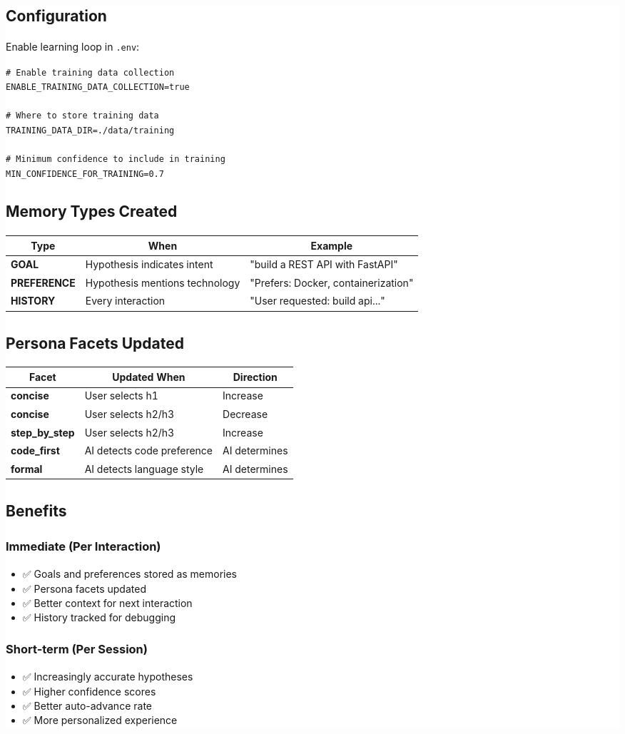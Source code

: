 ## Configuration

Enable learning loop in `.env`:

```env
# Enable training data collection
ENABLE_TRAINING_DATA_COLLECTION=true

# Where to store training data
TRAINING_DATA_DIR=./data/training

# Minimum confidence to include in training
MIN_CONFIDENCE_FOR_TRAINING=0.7
```

## Memory Types Created

| Type | When | Example |
|------|------|---------|
| **GOAL** | Hypothesis indicates intent | "build a REST API with FastAPI" |
| **PREFERENCE** | Hypothesis mentions technology | "Prefers: Docker, containerization" |
| **HISTORY** | Every interaction | "User requested: build api..." |

## Persona Facets Updated

| Facet | Updated When | Direction |
|-------|--------------|-----------|
| **concise** | User selects h1 | Increase |
| **concise** | User selects h2/h3 | Decrease |
| **step_by_step** | User selects h2/h3 | Increase |
| **code_first** | AI detects code preference | AI determines |
| **formal** | AI detects language style | AI determines |

## Benefits

### Immediate (Per Interaction)
- ✅ Goals and preferences stored as memories
- ✅ Persona facets updated
- ✅ Better context for next interaction
- ✅ History tracked for debugging

### Short-term (Per Session)
- ✅ Increasingly accurate hypotheses
- ✅ Higher confidence scores
- ✅ Better auto-advance rate
- ✅ More personalized experience
